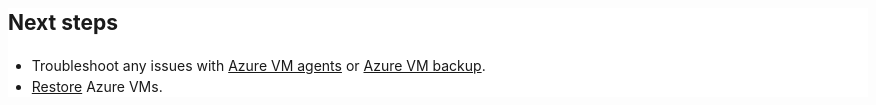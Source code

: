 ## Next steps

* Troubleshoot any issues with [Azure VM agents](backup-azure-troubleshoot-vm-backup-fails-snapshot-timeout.md) or [Azure VM backup](backup-azure-vms-troubleshoot.md).
* [Restore](backup-azure-arm-restore-vms.md) Azure VMs.
